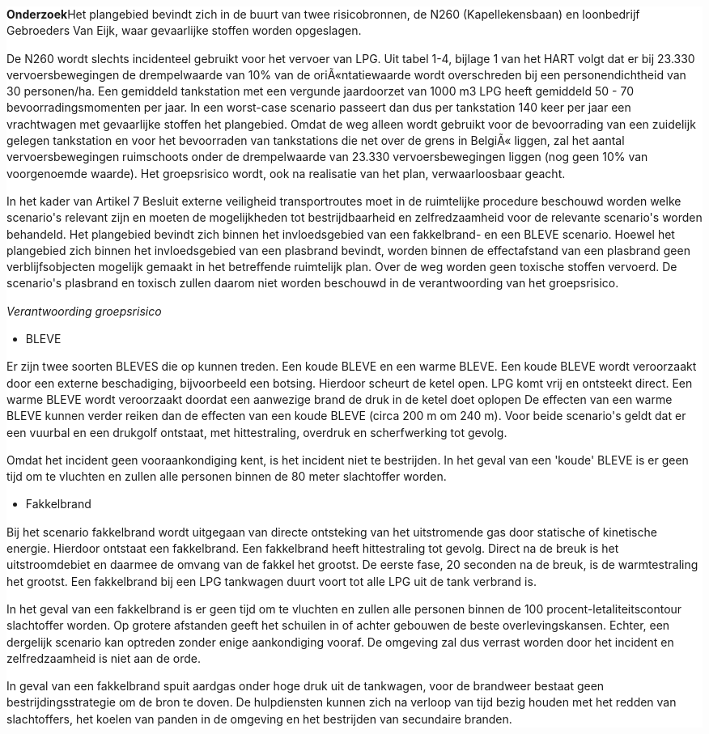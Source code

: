 **Onderzoek**Het plangebied bevindt zich in de buurt van twee risicobronnen, de N260 (Kapellekensbaan) en loonbedrijf Gebroeders Van Eijk, waar gevaarlijke stoffen worden opgeslagen.

De N260 wordt slechts incidenteel gebruikt voor het vervoer van LPG. Uit tabel 1\-4, bijlage 1 van het HART volgt dat er bij 23\.330 vervoersbewegingen de drempelwaarde van 10% van de oriÃ«ntatiewaarde wordt overschreden bij een personendichtheid van 30 personen/ha. Een gemiddeld tankstation met een vergunde jaardoorzet van 1000 m3 LPG heeft gemiddeld 50 \- 70 bevoorradingsmomenten per jaar. In een worst\-case scenario passeert dan dus per tankstation 140 keer per jaar een vrachtwagen met gevaarlijke stoffen het plangebied. Omdat de weg alleen wordt gebruikt voor de bevoorrading van een zuidelijk gelegen tankstation en voor het bevoorraden van tankstations die net over de grens in BelgiÃ« liggen, zal het aantal vervoersbewegingen ruimschoots onder de drempelwaarde van 23\.330 vervoersbewegingen liggen (nog geen 10% van voorgenoemde waarde). Het groepsrisico wordt, ook na realisatie van het plan, verwaarloosbaar geacht.

In het kader van Artikel 7 Besluit externe veiligheid transportroutes moet in de ruimtelijke procedure beschouwd worden welke scenario's relevant zijn en moeten de mogelijkheden tot bestrijdbaarheid en zelfredzaamheid voor de relevante scenario's worden behandeld. Het plangebied bevindt zich binnen het invloedsgebied van een fakkelbrand\- en een BLEVE scenario. Hoewel het plangebied zich binnen het invloedsgebied van een plasbrand bevindt, worden binnen de effectafstand van een plasbrand geen verblijfsobjecten mogelijk gemaakt in het betreffende ruimtelijk plan. Over de weg worden geen toxische stoffen vervoerd. De scenario's plasbrand en toxisch zullen daarom niet worden beschouwd in de verantwoording van het groepsrisico.

*Verantwoording groepsrisico*

* BLEVE

Er zijn twee soorten BLEVES die op kunnen treden. Een koude BLEVE en een warme BLEVE. Een koude BLEVE wordt veroorzaakt door een externe beschadiging, bijvoorbeeld een botsing. Hierdoor scheurt de ketel open. LPG komt vrij en ontsteekt direct. Een warme BLEVE wordt veroorzaakt doordat een aanwezige brand de druk in de ketel doet oplopen De effecten van een warme BLEVE kunnen verder reiken dan de effecten van een koude BLEVE (circa 200 m om 240 m). Voor beide scenario's geldt dat er een vuurbal en een drukgolf ontstaat, met hittestraling, overdruk en scherfwerking tot gevolg.

Omdat het incident geen vooraankondiging kent, is het incident niet te bestrijden. In het geval van een 'koude' BLEVE is er geen tijd om te vluchten en zullen alle personen binnen de 80 meter slachtoffer worden.

* Fakkelbrand

Bij het scenario fakkelbrand wordt uitgegaan van directe ontsteking van het uitstromende gas door statische of kinetische energie. Hierdoor ontstaat een fakkelbrand. Een fakkelbrand heeft hittestraling tot gevolg. Direct na de breuk is het uitstroomdebiet en daarmee de omvang van de fakkel het grootst. De eerste fase, 20 seconden na de breuk, is de warmtestraling het grootst. Een fakkelbrand bij een LPG tankwagen duurt voort tot alle LPG uit de tank verbrand is.

In het geval van een fakkelbrand is er geen tijd om te vluchten en zullen alle personen binnen de 100 procent\-letaliteitscontour slachtoffer worden. Op grotere afstanden geeft het schuilen in of achter gebouwen de beste overlevingskansen. Echter, een dergelijk scenario kan optreden zonder enige aankondiging vooraf. De omgeving zal dus verrast worden door het incident en zelfredzaamheid is niet aan de orde.

In geval van een fakkelbrand spuit aardgas onder hoge druk uit de tankwagen, voor de brandweer bestaat geen bestrijdingsstrategie om de bron te doven. De hulpdiensten kunnen zich na verloop van tijd bezig houden met het redden van slachtoffers, het koelen van panden in de omgeving en het bestrijden van secundaire branden.
